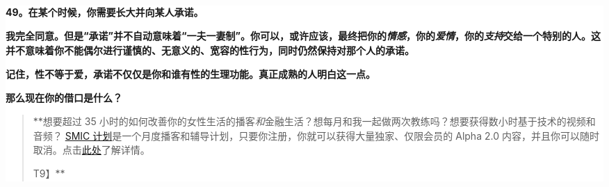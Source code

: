 **49。在某个时候，你需要长大并向某人承诺。**

**我完全同意。但是“承诺”并不自动意味着“一夫一妻制”。你可以，或许应该，最终把你的*情感*，你的*爱情*，你的*支持*交给一个特别的人。这并不意味着你不能偶尔进行谨慎的、无意义的、宽容的性行为，同时仍然保持对那个人的承诺。**

**记住，性不等于爱，承诺不仅仅是你和谁有性的生理功能。真正成熟的人明白这一点。**

**那么现在你的借口是什么？**

> **想要超过 35 小时的如何改善你的女性生活的播客*和*金融生活？想每月和我一起做两次教练吗？想要获得数小时基于技术的视频和音频？ [SMIC 计划](https://alphamale20.kartra.com/page/vIL17)是一个月度播客和辅导计划，只要你注册，你就可以获得大量独家、仅限会员的 Alpha 2.0 内容，并且你可以随时取消。点击[此处](https://alphamale20.kartra.com/page/vIL17)了解详情。
> 
> T9】**